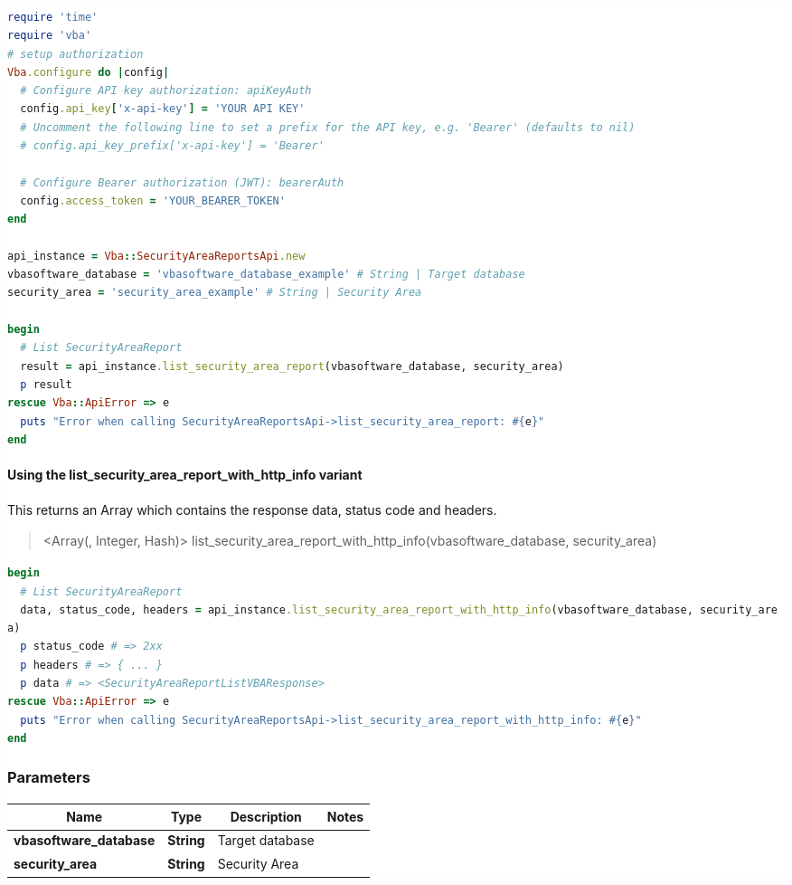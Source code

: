```ruby
require 'time'
require 'vba'
# setup authorization
Vba.configure do |config|
  # Configure API key authorization: apiKeyAuth
  config.api_key['x-api-key'] = 'YOUR API KEY'
  # Uncomment the following line to set a prefix for the API key, e.g. 'Bearer' (defaults to nil)
  # config.api_key_prefix['x-api-key'] = 'Bearer'

  # Configure Bearer authorization (JWT): bearerAuth
  config.access_token = 'YOUR_BEARER_TOKEN'
end

api_instance = Vba::SecurityAreaReportsApi.new
vbasoftware_database = 'vbasoftware_database_example' # String | Target database
security_area = 'security_area_example' # String | Security Area

begin
  # List SecurityAreaReport
  result = api_instance.list_security_area_report(vbasoftware_database, security_area)
  p result
rescue Vba::ApiError => e
  puts "Error when calling SecurityAreaReportsApi->list_security_area_report: #{e}"
end
```

#### Using the list_security_area_report_with_http_info variant

This returns an Array which contains the response data, status code and headers.

> <Array(<SecurityAreaReportListVBAResponse>, Integer, Hash)> list_security_area_report_with_http_info(vbasoftware_database, security_area)

```ruby
begin
  # List SecurityAreaReport
  data, status_code, headers = api_instance.list_security_area_report_with_http_info(vbasoftware_database, security_area)
  p status_code # => 2xx
  p headers # => { ... }
  p data # => <SecurityAreaReportListVBAResponse>
rescue Vba::ApiError => e
  puts "Error when calling SecurityAreaReportsApi->list_security_area_report_with_http_info: #{e}"
end
```

### Parameters

| Name | Type | Description | Notes |
| ---- | ---- | ----------- | ----- |
| **vbasoftware_database** | **String** | Target database |  |
| **security_area** | **String** | Security Area |  |
